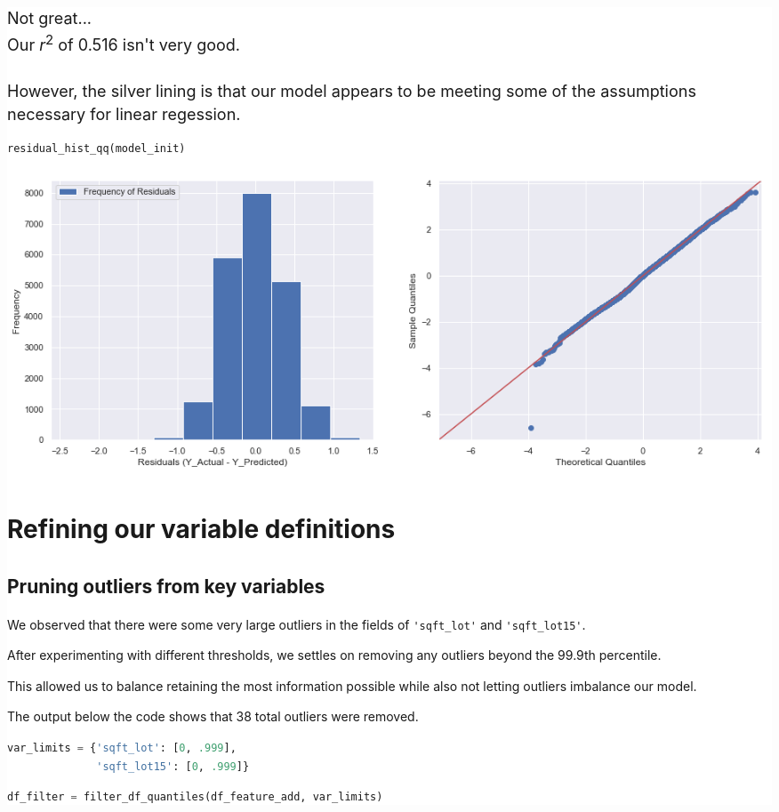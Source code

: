 

<font size="4">Not great...<br>
    Our $r^2$ of 0.516 isn't very good. <br><br> However, the silver lining is that our model appears to be meeting some of the assumptions necessary for linear regession.</font>


```python
residual_hist_qq(model_init)
```


![png](images/output_48_0.png)


# Refining our variable definitions

## Pruning outliers from key variables

We observed that there were some very large outliers in the fields of `'sqft_lot'` and `'sqft_lot15'`.

After experimenting with different thresholds, we settles on removing any outliers beyond the 99.9th percentile.

This allowed us to balance retaining the most information possible while also not letting outliers imbalance our model.  

The output below the code shows that 38 total outliers were removed.


```python
var_limits = {'sqft_lot': [0, .999], 
              'sqft_lot15': [0, .999]}
```


```python
df_filter = filter_df_quantiles(df_feature_add, var_limits)
```

